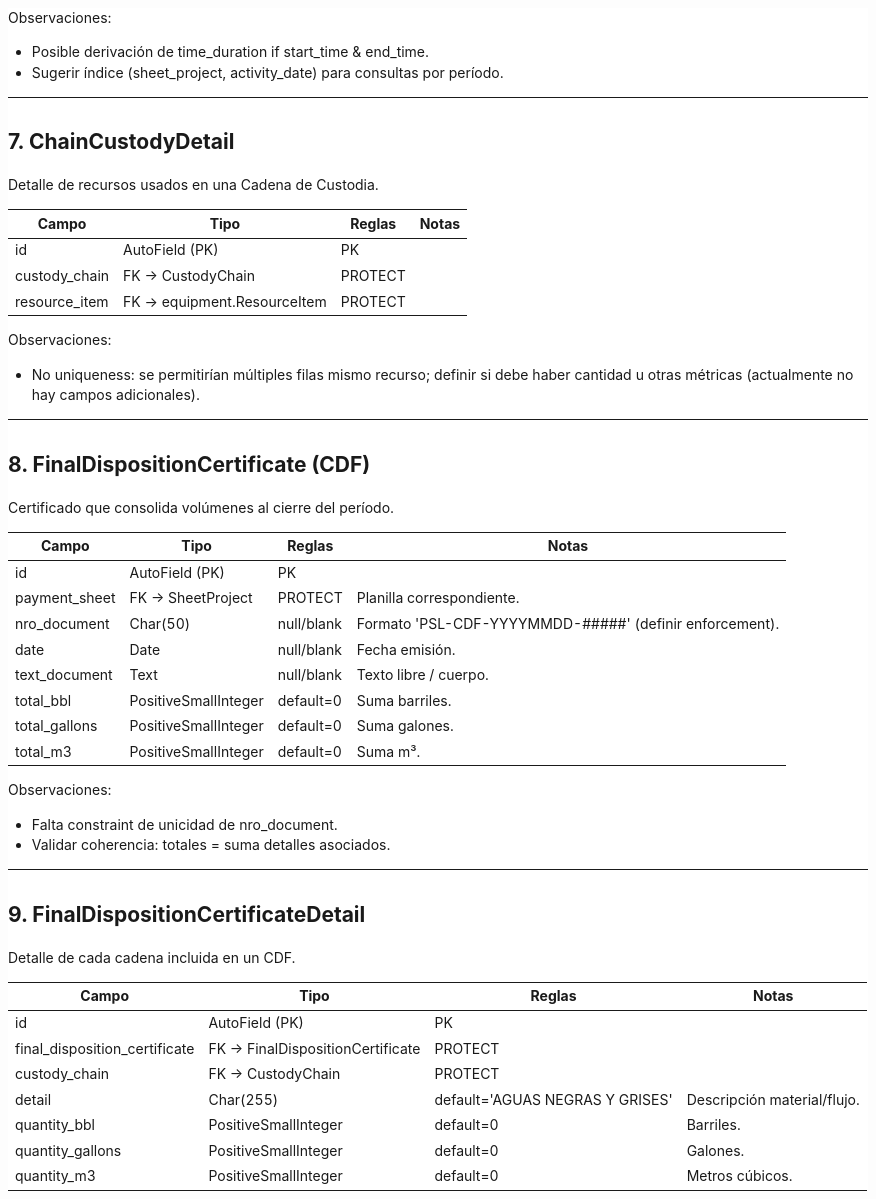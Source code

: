 Observaciones:
- Posible derivación de time_duration if start_time & end_time.
- Sugerir índice (sheet_project, activity_date) para consultas por período.

---
## 7. ChainCustodyDetail
Detalle de recursos usados en una Cadena de Custodia.

| Campo | Tipo | Reglas | Notas |
|-------|------|--------|-------|
| id | AutoField (PK) | PK | |
| custody_chain | FK → CustodyChain | PROTECT | |
| resource_item | FK → equipment.ResourceItem | PROTECT | |

Observaciones:
- No uniqueness: se permitirían múltiples filas mismo recurso; definir si debe haber cantidad u otras métricas (actualmente no hay campos adicionales).

---
## 8. FinalDispositionCertificate (CDF)
Certificado que consolida volúmenes al cierre del período.

| Campo | Tipo | Reglas | Notas |
|-------|------|--------|-------|
| id | AutoField (PK) | PK | |
| payment_sheet | FK → SheetProject | PROTECT | Planilla correspondiente. |
| nro_document | Char(50) | null/blank | Formato 'PSL-CDF-YYYYMMDD-#####' (definir enforcement). |
| date | Date | null/blank | Fecha emisión. |
| text_document | Text | null/blank | Texto libre / cuerpo. |
| total_bbl | PositiveSmallInteger | default=0 | Suma barriles. |
| total_gallons | PositiveSmallInteger | default=0 | Suma galones. |
| total_m3 | PositiveSmallInteger | default=0 | Suma m³. |

Observaciones:
- Falta constraint de unicidad de nro_document.
- Validar coherencia: totales = suma detalles asociados.

---
## 9. FinalDispositionCertificateDetail
Detalle de cada cadena incluida en un CDF.

| Campo | Tipo | Reglas | Notas |
|-------|------|--------|-------|
| id | AutoField (PK) | PK | |
| final_disposition_certificate | FK → FinalDispositionCertificate | PROTECT | |
| custody_chain | FK → CustodyChain | PROTECT | |
| detail | Char(255) | default='AGUAS NEGRAS Y GRISES' | Descripción material/flujo. |
| quantity_bbl | PositiveSmallInteger | default=0 | Barriles. |
| quantity_gallons | PositiveSmallInteger | default=0 | Galones. |
| quantity_m3 | PositiveSmallInteger | default=0 | Metros cúbicos. |
